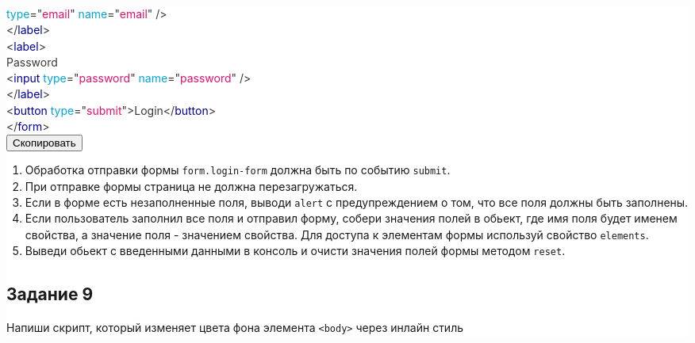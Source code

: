 </span><span class="token tag attr-name" style="color:#00a4db">type</span><span class="token tag attr-value punctuation attr-equals" style="color:#393A34">=</span><span class="token tag attr-value punctuation" style="color:#393A34">&quot;</span><span class="token tag attr-value" style="color:#e3116c">email</span><span class="token tag attr-value punctuation" style="color:#393A34">&quot;</span><span class="token tag" style="color:#00009f"> </span><span class="token tag attr-name" style="color:#00a4db">name</span><span class="token tag attr-value punctuation attr-equals" style="color:#393A34">=</span><span class="token tag attr-value punctuation" style="color:#393A34">&quot;</span><span class="token tag attr-value" style="color:#e3116c">email</span><span class="token tag attr-value punctuation" style="color:#393A34">&quot;</span><span class="token tag" style="color:#00009f"> </span><span class="token tag punctuation" style="color:#393A34">/&gt;</span><span class="token plain"></span><br></span><span class="token-line" style="color:#393A34"><span class="token plain">  </span><span class="token tag punctuation" style="color:#393A34">&lt;/</span><span class="token tag" style="color:#00009f">label</span><span class="token tag punctuation" style="color:#393A34">&gt;</span><span class="token plain"></span><br></span><span class="token-line" style="color:#393A34"><span class="token plain">  </span><span class="token tag punctuation" style="color:#393A34">&lt;</span><span class="token tag" style="color:#00009f">label</span><span class="token tag punctuation" style="color:#393A34">&gt;</span><span class="token plain"></span><br></span><span class="token-line" style="color:#393A34"><span class="token plain">    Password</span><br></span><span class="token-line" style="color:#393A34"><span class="token plain">    </span><span class="token tag punctuation" style="color:#393A34">&lt;</span><span class="token tag" style="color:#00009f">input</span><span class="token tag" style="color:#00009f"> </span><span class="token tag attr-name" style="color:#00a4db">type</span><span class="token tag attr-value punctuation attr-equals" style="color:#393A34">=</span><span class="token tag attr-value punctuation" style="color:#393A34">&quot;</span><span class="token tag attr-value" style="color:#e3116c">password</span><span class="token tag attr-value punctuation" style="color:#393A34">&quot;</span><span class="token tag" style="color:#00009f"> </span><span class="token tag attr-name" style="color:#00a4db">name</span><span class="token tag attr-value punctuation attr-equals" style="color:#393A34">=</span><span class="token tag attr-value punctuation" style="color:#393A34">&quot;</span><span class="token tag attr-value" style="color:#e3116c">password</span><span class="token tag attr-value punctuation" style="color:#393A34">&quot;</span><span class="token tag" style="color:#00009f"> </span><span class="token tag punctuation" style="color:#393A34">/&gt;</span><span class="token plain"></span><br></span><span class="token-line" style="color:#393A34"><span class="token plain">  </span><span class="token tag punctuation" style="color:#393A34">&lt;/</span><span class="token tag" style="color:#00009f">label</span><span class="token tag punctuation" style="color:#393A34">&gt;</span><span class="token plain"></span><br></span><span class="token-line" style="color:#393A34"><span class="token plain">  </span><span class="token tag punctuation" style="color:#393A34">&lt;</span><span class="token tag" style="color:#00009f">button</span><span class="token tag" style="color:#00009f"> </span><span class="token tag attr-name" style="color:#00a4db">type</span><span class="token tag attr-value punctuation attr-equals" style="color:#393A34">=</span><span class="token tag attr-value punctuation" style="color:#393A34">&quot;</span><span class="token tag attr-value" style="color:#e3116c">submit</span><span class="token tag attr-value punctuation" style="color:#393A34">&quot;</span><span class="token tag punctuation" style="color:#393A34">&gt;</span><span class="token plain">Login</span><span class="token tag punctuation" style="color:#393A34">&lt;/</span><span class="token tag" style="color:#00009f">button</span><span class="token tag punctuation" style="color:#393A34">&gt;</span><span class="token plain"></span><br></span><span class="token-line" style="color:#393A34"><span class="token plain"></span><span class="token tag punctuation" style="color:#393A34">&lt;/</span><span class="token tag" style="color:#00009f">form</span><span class="token tag punctuation" style="color:#393A34">&gt;</span><br></span></code></pre><button type="button" aria-label="Скопировать в буфер обмена" class="copyButton_M3SB clean-btn">Скопировать</button></div></div><ol><li>Обработка отправки формы <code>form.login-form</code> должна быть по событию <code>submit</code>.</li><li>При отправке формы страница не должна перезагружаться.</li><li>Если в форме есть незаполненные поля, выводи <code>alert</code> с предупреждением о том,
что все поля должны быть заполнены.</li><li>Если пользователь заполнил все поля и отправил форму, собери значения полей в
обьект, где имя поля будет именем свойства, а значение поля - значением
свойства. Для доступа к элементам формы используй свойство <code>elements</code>.</li><li>Выведи обьект с введенными данными в консоль и очисти значения полей формы
методом <code>reset</code>.</li></ol><h2 class="anchor anchorWithHideOnScrollNavbar_3ly5" id="задание-9">Задание 9<a class="hash-link" href="#задание-9" title="Прямая ссылка на этот заголовок">​</a></h2><p>Напиши скрипт, который изменяет цвета фона элемента <code>&lt;body&gt;</code> через инлайн стиль
